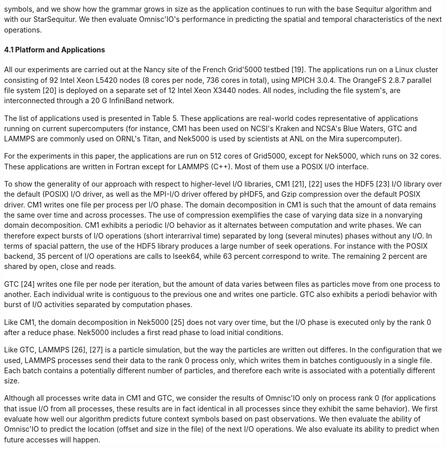 symbols, and we show how the grammar grows in size as the application continues to run with the base Sequitur algorithm and with our StarSequitur. We then evaluate Omnisc'IO's performance in predicting the spatial and temporal characteristics of the next operations.

#### 4.1 Platform and Applications

All our experiments are carried out at the Nancy site of the French Grid'5000 testbed [19]. The applications run on a Linux cluster consisting of 92 Intel Xeon L5420 nodes (8 cores per node, 736 cores in total), using MPICH 3.0.4. The OrangeFS 2.8.7 parallel file system [20] is deployed on a separate set of 12 Intel Xeon X3440 nodes. All nodes, including the file system's, are interconnected through a 20 G InfiniBand network.

The list of applications used is presented in Table 5. These applications are real-world codes representative of applications running on current supercomputers (for instance, CM1 has been used on NCSI's Kraken and NCSA's Blue Waters, GTC and LAMMPS are commonly used on ORNL's Titan, and Nek5000 is used by scientists at ANL on the Mira supercomputer).

For the experiments in this paper, the applications are run on 512 cores of Grid5000, except for Nek5000, which runs on 32 cores. These applications are written in Fortran except for LAMMPS (C++). Most of them use a POSIX I/O interface.

To show the generality of our approach with respect to higher-level I/O libraries, CM1 [21], [22] uses the HDF5 [23] I/O library over the default (POSIX) I/O driver, as well as the MPI-I/O driver offered by pHDF5, and Gzip compression over the default POSIX driver. CM1 writes one file per process per I/O phase. The domain decomposition in CM1 is such that the amount of data remains the same over time and across processes. The use of compression exemplifies the case of varying data size in a nonvarying domain decomposition. CM1 exhibits a periodic I/O behavior as it alternates between computation and write phases. We can therefore expect bursts of I/O operations (short interarrival time) separated by long (several minutes) phases without any I/O. In terms of spacial pattern, the use of the HDF5 library produces a large number of seek operations. For instance with the POSIX backend, 35 percent of I/O operations are calls to lseek64, while 63 percent correspond to write. The remaining 2 percent are shared by open, close and reads.

GTC [24] writes one file per node per iteration, but the amount of data varies between files as particles move from one process to another. Each individual write is contiguous to the previous one and writes one particle. GTC also exhibits a periodi behavior with burst of I/O activities separated by computation phases.

Like CM1, the domain decomposition in Nek5000 [25] does not vary over time, but the I/O phase is executed only by the rank 0 after a reduce phase. Nek5000 includes a first read phase to load initial conditions.

Like GTC, LAMMPS [26], [27] is a particle simulation, but the way the particles are written out differes. In the configuration that we used, LAMMPS processes send their data to the rank 0 process only, which writes them in batches contiguously in a single file. Each batch contains a potentially different number of particles, and therefore each write is associated with a potentially different size.

Although all processes write data in CM1 and GTC, we consider the results of Omnisc'IO only on process rank 0 (for applications that issue I/O from all processes, these results are in fact identical in all processes since they exhibit the same behavior). We first evaluate how well our algorithm predicts future context symbols based on past observations. We then evaluate the ability of Omnisc'IO to predict the location (offset and size in the file) of the next I/O operations. We also evaluate its ability to predict when future accesses will happen.
